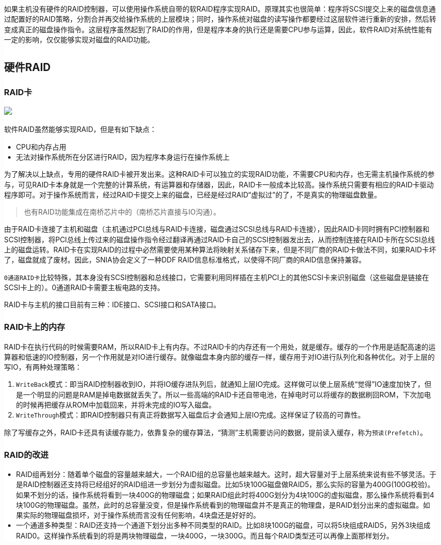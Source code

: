 如果主机没有硬件的RAID控制器，可以使用操作系统自带的软RAID程序实现RAID。原理其实也很简单：程序将SCSI提交上来的磁盘信息通过配置好的RAID策略，分割合并再交给操作系统的上层模块；同时，操作系统对磁盘的读写操作都要经过这层软件进行重新的安排，然后转变成真正的磁盘操作指令。这层程序虽然起到了RAID的作用，但是程序本身的执行还是需要CPU参与运算，因此，软件RAID对系统性能有一定的影响，仅仅能够实现对磁盘的RAID功能。

## 硬件RAID

### RAID卡

![](http://i3.sinaimg.cn/IT/cr/2009/0721/2028045085.jpg)

软件RAID虽然能够实现RAID，但是有如下缺点：

- CPU和内存占用
- 无法对操作系统所在分区进行RAID，因为程序本身运行在操作系统上

为了解决以上缺点，专用的硬件RAID卡被开发出来。这种RAID卡可以独立的实现RAID功能，不需要CPU和内存，也无需主机操作系统的参与，可见RAID卡本身就是一个完整的计算系统，有运算器和存储器，因此，RAID卡一般成本比较高。操作系统只需要有相应的RAID卡驱动程序即可。对于操作系统而言，经过RAID卡提交上来的磁盘，已经是经过RAID“虚拟过”的了，不是真实的物理磁盘数量。

> 也有RAID功能集成在南桥芯片中的（南桥芯片直接与IO沟通）。

由于RAID卡连接了主机和磁盘（主机通过PCI总线与RAID卡连接，磁盘通过SCSI总线与RAID卡连接），因此RAID卡同时拥有PCI控制器和SCSI控制器，将PCI总线上传过来的磁盘操作指令经过翻译再通过RAID卡自己的SCSI控制器发出去，从而控制连接在RAID卡所在SCSI总线上的磁盘运转。RAID卡在实现RAID的过程中必然需要使用某种算法将映射关系储存下来，但是不同厂商的RAID卡做法不同，如果RAID卡坏了，磁盘就成了废材。因此，SNIA协会定义了一种DDF RAID信息标准格式，以使得不同厂商的RAID信息保持兼容。

`0通道RAID卡`比较特殊，其本身没有SCSI控制器和总线接口，它需要利用同样插在主机PCI上的其他SCSI卡来识别磁盘（这些磁盘是链接在SCSI卡上的）。0通道RAID卡需要主板电路的支持。

RAID卡与主机的接口目前有三种：IDE接口、SCSI接口和SATA接口。

### RAID卡上的内存

RAID卡在执行代码的时候需要RAM，所以RAID卡上有内存。不过RAID卡的内存还有一个用处，就是缓存。缓存的一个作用是适配高速的运算器和低速的IO控制器，另一个作用就是对IO进行缓存。就像磁盘本身内部的缓存一样，缓存用于对IO进行队列化和各种优化。对于上层的写IO，有两种处理策略：

1. `WriteBack`模式：即当RAID控制器收到IO，并将IO缓存进队列后，就通知上层IO完成。这样做可以使上层系统“觉得”IO速度加快了，但是一个明显的问题是RAM是掉电数据就丢失了。所以一些高端的RAID卡还自带电池，在掉电时可以将缓存的数据刷回ROM，下次加电的时候再把缓存从ROM中加载回来，并将未完成的IO写入磁盘。
2. `WriteThrough`模式：即RAID控制器只有真正将数据写入磁盘后才会通知上层IO完成。这样保证了较高的可靠性。

除了写缓存之外，RAID卡还具有读缓存能力，依靠复杂的缓存算法，“猜测”主机需要访问的数据，提前读入缓存，称为`预读(Prefetch)`。

### RAID的改进

- RAID组再划分：随着单个磁盘的容量越来越大，一个RAID组的总容量也越来越大。这时，超大容量对于上层系统来说有些不够灵活。于是RAID控制器还支持将已经组好的RAID组进一步划分为虚拟磁盘。比如5块100G磁盘做RAID5，那么实际的容量为400G(100G校验)。如果不划分的话，操作系统将看到一块400G的物理磁盘；如果RAID组此时将400G划分为4块100G的虚拟磁盘，那么操作系统将看到4块100G的物理磁盘。虽然，此时的总容量没变，但是操作系统看到的物理磁盘并不是真正的物理盘，是RAID划分出来的虚拟磁盘。如果实际的物理磁盘损坏，对于操作系统而言没有任何影响，4块盘还是好好的。
- 一个通道多种类型：RAID还支持一个通道下划分出多种不同类型的RAID。比如8块100G的磁盘，可以将5块组成RAID5，另外3块组成RAID0。这样操作系统看到的将是两块物理磁盘，一块400G，一块300G。而且每个RAID类型还可以再像上面那样划分。




